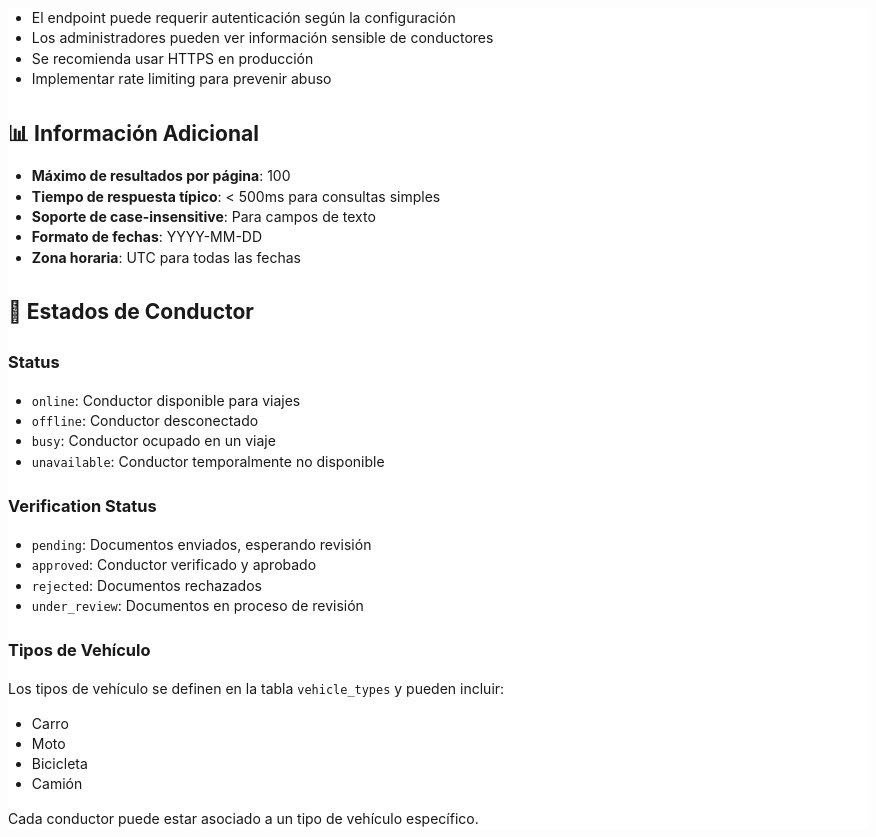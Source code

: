 - El endpoint puede requerir autenticación según la configuración
- Los administradores pueden ver información sensible de conductores
- Se recomienda usar HTTPS en producción
- Implementar rate limiting para prevenir abuso

## 📊 Información Adicional

- **Máximo de resultados por página**: 100
- **Tiempo de respuesta típico**: < 500ms para consultas simples
- **Soporte de case-insensitive**: Para campos de texto
- **Formato de fechas**: YYYY-MM-DD
- **Zona horaria**: UTC para todas las fechas

## 🚗 Estados de Conductor

### Status
- `online`: Conductor disponible para viajes
- `offline`: Conductor desconectado
- `busy`: Conductor ocupado en un viaje
- `unavailable`: Conductor temporalmente no disponible

### Verification Status
- `pending`: Documentos enviados, esperando revisión
- `approved`: Conductor verificado y aprobado
- `rejected`: Documentos rechazados
- `under_review`: Documentos en proceso de revisión

### Tipos de Vehículo
Los tipos de vehículo se definen en la tabla `vehicle_types` y pueden incluir:
- Carro
- Moto
- Bicicleta
- Camión

Cada conductor puede estar asociado a un tipo de vehículo específico.
